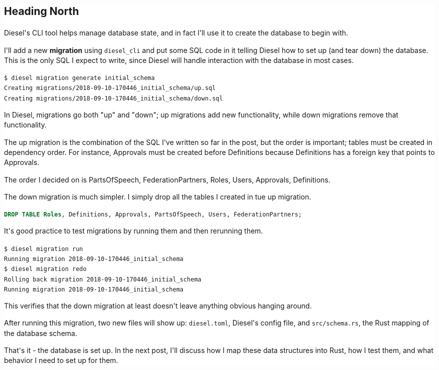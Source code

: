 ## Heading North

Diesel's CLI tool helps manage database state, and in fact I'll use it to create the
database to begin with.

I'll add a new **migration** using `diesel_cli` and put some SQL code in it telling
Diesel how to set up (and tear down) the database. This is the only SQL I expect to write,
since Diesel will handle interaction with the database in most cases.

```text
$ diesel migration generate initial_schema
Creating migrations/2018-09-10-170446_initial_schema/up.sql
Creating migrations/2018-09-10-170446_initial_schema/down.sql
```

In Diesel, migrations go both "up" and "down"; up migrations add new functionality, while
down migrations remove that functionality.

The up migration is the combination of the SQL I've written so far in the post, but the
order is important; tables must be created in dependency order. For instance, Approvals
must be created before Definitions because Definitions has a foreign key that points
to Approvals.

The order I decided on is PartsOfSpeech, FederationPartners, Roles, Users, Approvals,
Definitions.

The down migration is much simpler. I simply drop all the tables I created in tue up
migration.

```sql
DROP TABLE Roles, Definitions, Approvals, PartsOfSpeech, Users, FederationPartners;
```

It's good practice to test migrations by running them and then rerunning them.

```bash
$ diesel migration run                                   
Running migration 2018-09-10-170446_initial_schema
$ diesel migration redo 
Rolling back migration 2018-09-10-170446_initial_schema
Running migration 2018-09-10-170446_initial_schema
```

This verifies that the down migration at least doesn't leave anything obvious hanging
around.

After running this migration, two new files will show up: `diesel.toml`, Diesel's config
file, and `src/schema.rs`, the Rust mapping of the database schema.

That's it - the database is set up. In the next post, I'll discuss how I map these
data structures into Rust, how I test them, and what behavior I need to set up for them.

